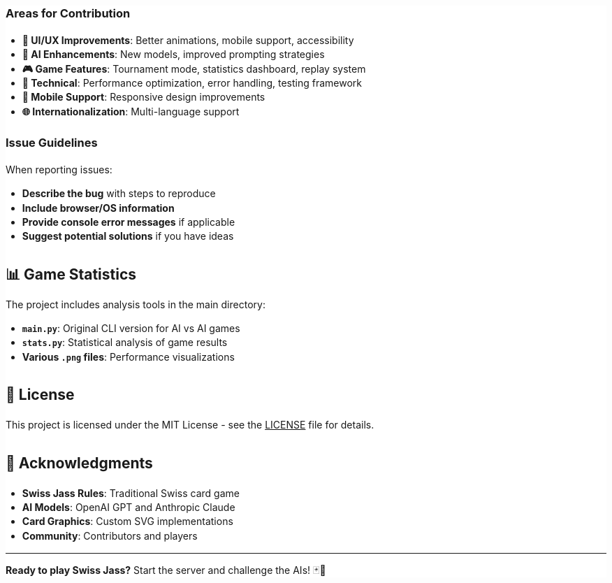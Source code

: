 ### Areas for Contribution

- **🎨 UI/UX Improvements**: Better animations, mobile support, accessibility
- **🤖 AI Enhancements**: New models, improved prompting strategies
- **🎮 Game Features**: Tournament mode, statistics dashboard, replay system
- **🔧 Technical**: Performance optimization, error handling, testing framework
- **📱 Mobile Support**: Responsive design improvements
- **🌐 Internationalization**: Multi-language support

### Issue Guidelines

When reporting issues:
- **Describe the bug** with steps to reproduce
- **Include browser/OS information**
- **Provide console error messages** if applicable
- **Suggest potential solutions** if you have ideas

## 📊 Game Statistics

The project includes analysis tools in the main directory:
- **`main.py`**: Original CLI version for AI vs AI games
- **`stats.py`**: Statistical analysis of game results
- **Various `.png` files**: Performance visualizations

## 📄 License

This project is licensed under the MIT License - see the [LICENSE](LICENSE) file for details.

## 🙏 Acknowledgments

- **Swiss Jass Rules**: Traditional Swiss card game
- **AI Models**: OpenAI GPT and Anthropic Claude
- **Card Graphics**: Custom SVG implementations
- **Community**: Contributors and players

---

**Ready to play Swiss Jass?** Start the server and challenge the AIs! 🃏🎯
